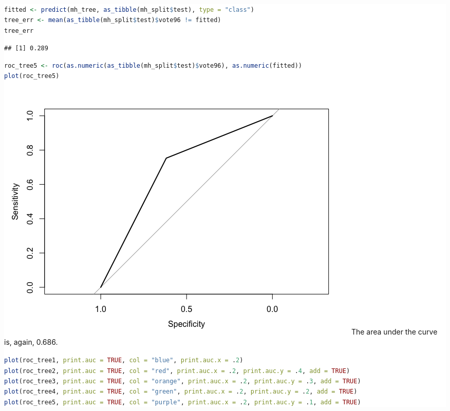 ``` r
fitted <- predict(mh_tree, as_tibble(mh_split$test), type = "class")
tree_err <- mean(as_tibble(mh_split$test)$vote96 != fitted)
tree_err
```

    ## [1] 0.289

``` r
roc_tree5 <- roc(as.numeric(as_tibble(mh_split$test)$vote96), as.numeric(fitted))
plot(roc_tree5)
```

![](PS8_files/figure-markdown_github/unnamed-chunk-17-2.png) The area under the curve is, again, 0.686.

``` r
plot(roc_tree1, print.auc = TRUE, col = "blue", print.auc.x = .2)
plot(roc_tree2, print.auc = TRUE, col = "red", print.auc.x = .2, print.auc.y = .4, add = TRUE)
plot(roc_tree3, print.auc = TRUE, col = "orange", print.auc.x = .2, print.auc.y = .3, add = TRUE)
plot(roc_tree4, print.auc = TRUE, col = "green", print.auc.x = .2, print.auc.y = .2, add = TRUE)
plot(roc_tree5, print.auc = TRUE, col = "purple", print.auc.x = .2, print.auc.y = .1, add = TRUE)
```
